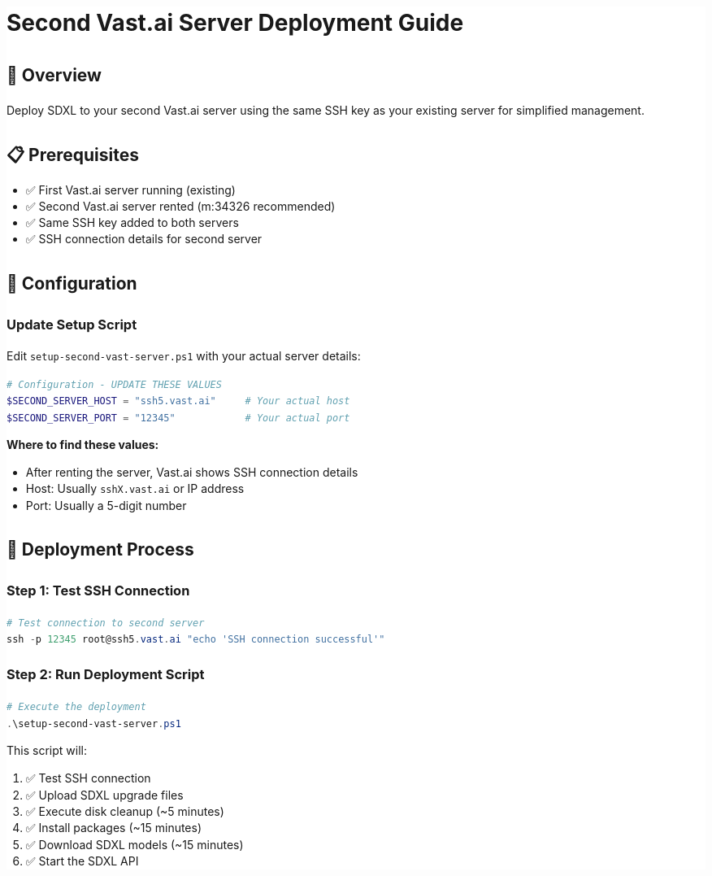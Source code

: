 # Second Vast.ai Server Deployment Guide

## 🎯 Overview

Deploy SDXL to your second Vast.ai server using the same SSH key as your existing server for simplified management.

## 📋 Prerequisites

- ✅ First Vast.ai server running (existing)
- ✅ Second Vast.ai server rented (m:34326 recommended)
- ✅ Same SSH key added to both servers
- ✅ SSH connection details for second server

## 🔧 Configuration

### Update Setup Script

Edit `setup-second-vast-server.ps1` with your actual server details:

```powershell
# Configuration - UPDATE THESE VALUES
$SECOND_SERVER_HOST = "ssh5.vast.ai"     # Your actual host
$SECOND_SERVER_PORT = "12345"            # Your actual port
```

**Where to find these values:**
- After renting the server, Vast.ai shows SSH connection details
- Host: Usually `sshX.vast.ai` or IP address
- Port: Usually a 5-digit number

## 🚀 Deployment Process

### Step 1: Test SSH Connection

```powershell
# Test connection to second server
ssh -p 12345 root@ssh5.vast.ai "echo 'SSH connection successful'"
```

### Step 2: Run Deployment Script

```powershell
# Execute the deployment
.\setup-second-vast-server.ps1
```

This script will:
1. ✅ Test SSH connection
2. ✅ Upload SDXL upgrade files
3. ✅ Execute disk cleanup (~5 minutes)
4. ✅ Install packages (~15 minutes)
5. ✅ Download SDXL models (~15 minutes)
6. ✅ Start the SDXL API
